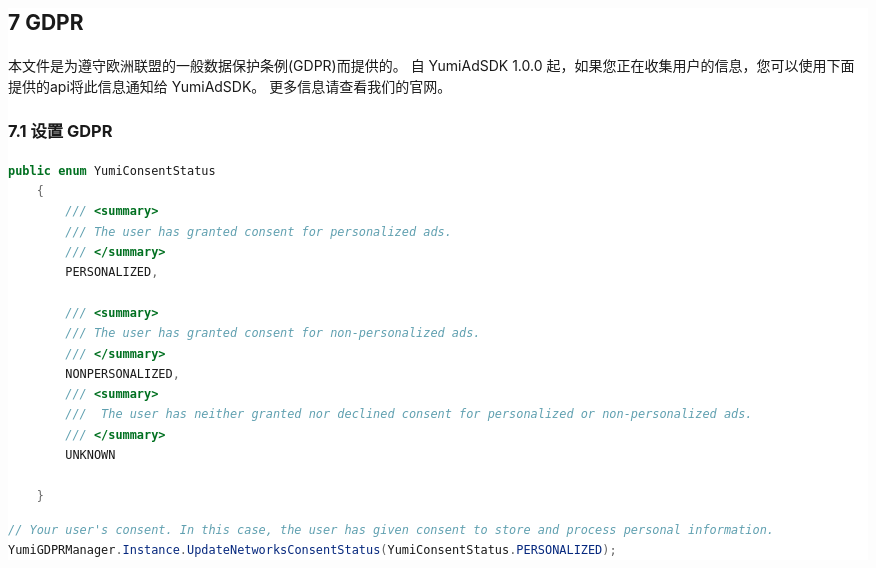 ## 7 GDPR
本文件是为遵守欧洲联盟的一般数据保护条例(GDPR)而提供的。
自 YumiAdSDK 1.0.0 起，如果您正在收集用户的信息，您可以使用下面提供的api将此信息通知给 YumiAdSDK。
更多信息请查看我们的官网。

### 7.1 设置 GDPR

```C#
public enum YumiConsentStatus
    {
		/// <summary>
		/// The user has granted consent for personalized ads.
		/// </summary>
		PERSONALIZED,

		/// <summary>
		/// The user has granted consent for non-personalized ads.
		/// </summary>
		NONPERSONALIZED,
		/// <summary>
		///  The user has neither granted nor declined consent for personalized or non-personalized ads.
		/// </summary>
		UNKNOWN

	}
```

```C#
// Your user's consent. In this case, the user has given consent to store and process personal information.
YumiGDPRManager.Instance.UpdateNetworksConsentStatus(YumiConsentStatus.PERSONALIZED);
```
